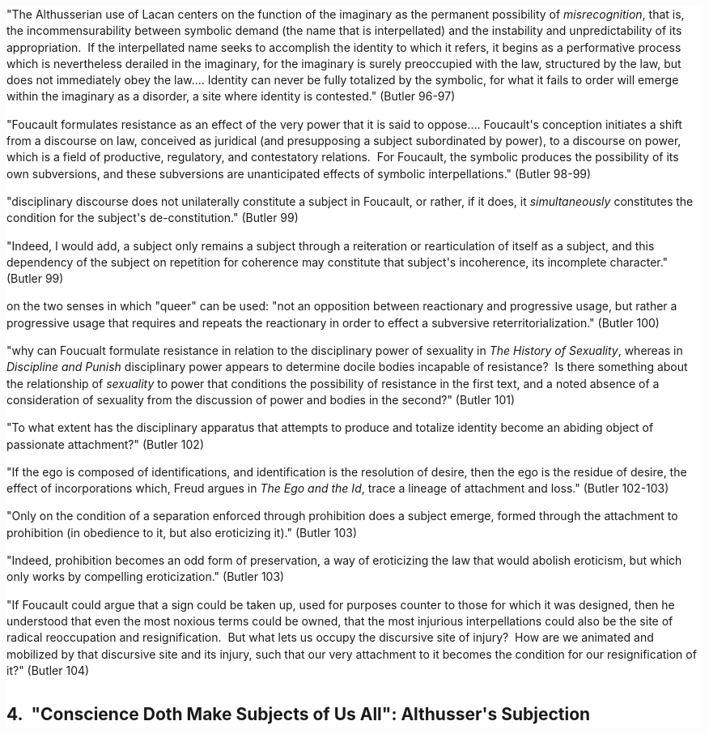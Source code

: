 "The Althusserian use of Lacan centers on the function of the imaginary as the permanent possibility of *misrecognition*, that is, the incommensurability between symbolic demand (the name that is interpellated) and the instability and unpredictability of its appropriation.  If the interpellated name seeks to accomplish the identity to which it refers, it begins as a performative process which is nevertheless derailed in the imaginary, for the imaginary is surely preoccupied with the law, structured by the law, but does not immediately obey the law.... Identity can never be fully totalized by the symbolic, for what it fails to order will emerge within the imaginary as a disorder, a site where identity is contested." (Butler 96-97)

"Foucault formulates resistance as an effect of the very power that it is said to oppose.... Foucault's conception initiates a shift from a discourse on law, conceived as juridical (and presupposing a subject subordinated by power), to a discourse on power, which is a field of productive, regulatory, and contestatory relations.  For Foucault, the symbolic produces the possibility of its own subversions, and these subversions are unanticipated effects of symbolic interpellations." (Butler 98-99)

"disciplinary discourse does not unilaterally constitute a subject in Foucault, or rather, if it does, it *simultaneously* constitutes the condition for the subject's de-constitution." (Butler 99)

"Indeed, I would add, a subject only remains a subject through a reiteration or rearticulation of itself as a subject, and this dependency of the subject on repetition for coherence may constitute that subject's incoherence, its incomplete character." (Butler 99)

on the two senses in which "queer" can be used: "not an opposition between reactionary and progressive usage, but rather a progressive usage that requires and repeats the reactionary in order to effect a subversive reterritorialization." (Butler 100)

"why can Foucualt formulate resistance in relation to the disciplinary power of sexuality in _The History of Sexuality_, whereas in _Discipline and Punish_ disciplinary power appears to determine docile bodies incapable of resistance?  Is there something about the relationship of *sexuality* to power that conditions the possibility of resistance in the first text, and a noted absence of a consideration of sexuality from the discussion of power and bodies in the second?" (Butler 101)

"To what extent has the disciplinary apparatus that attempts to produce and totalize identity become an abiding object of passionate attachment?" (Butler 102)

"If the ego is composed of identifications, and identification is the resolution of desire, then the ego is the residue of desire, the effect of incorporations which, Freud argues in _The Ego and the Id_, trace a lineage of attachment and loss." (Butler 102-103)

"Only on the condition of a separation enforced through prohibition does a subject emerge, formed through the attachment to prohibition (in obedience to it, but also eroticizing it)." (Butler 103)

"Indeed, prohibition becomes an odd form of preservation, a way of eroticizing the law that would abolish eroticism, but which only works by compelling eroticization." (Butler 103)

"If Foucault could argue that a sign could be taken up, used for purposes counter to those for which it was designed, then he understood that even the most noxious terms could be owned, that the most injurious interpellations could also be the site of radical reoccupation and resignification.  But what lets us occupy the discursive site of injury?  How are we animated and mobilized by that discursive site and its injury, such that our very attachment to it becomes the condition for our resignification of it?" (Butler 104)


## 4.  "Conscience Doth Make Subjects of Us All": Althusser's Subjection
